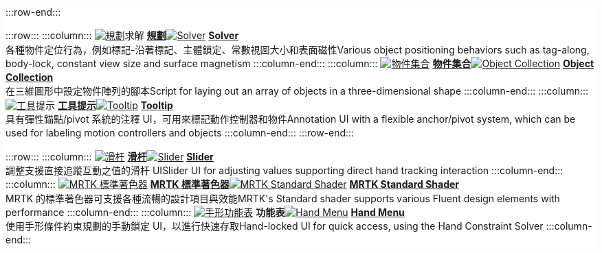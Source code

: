 :::row-end:::

:::row:::
    :::column:::
       <span data-ttu-id="4f3d3-175">[ ![ 規劃](features/images/solver/MRTK_Solver_Main.png)](features/ux-building-blocks/solvers/solver.md)求解 **[規劃](features/ux-building-blocks/solvers/solver.md)**</span><span class="sxs-lookup"><span data-stu-id="4f3d3-175">[![Solver](features/images/solver/MRTK_Solver_Main.png)](features/ux-building-blocks/solvers/solver.md) **[Solver](features/ux-building-blocks/solvers/solver.md)**</span></span><br>
        <span data-ttu-id="4f3d3-176">各種物件定位行為，例如標記-沿著標記、主體鎖定、常數視圖大小和表面磁性</span><span class="sxs-lookup"><span data-stu-id="4f3d3-176">Various object positioning behaviors such as tag-along, body-lock, constant view size and surface magnetism</span></span>
    :::column-end:::
    :::column:::
        <span data-ttu-id="4f3d3-177">[ ![ 物件集合](features/images/object-collection/MRTK_ObjectCollection_Main.jpg)](features/ux-building-blocks/object-collection.md) **[物件集合](features/ux-building-blocks/object-collection.md)**</span><span class="sxs-lookup"><span data-stu-id="4f3d3-177">[![Object Collection](features/images/object-collection/MRTK_ObjectCollection_Main.jpg)](features/ux-building-blocks/object-collection.md) **[Object Collection](features/ux-building-blocks/object-collection.md)**</span></span><br>
        <span data-ttu-id="4f3d3-178">在三維圖形中設定物件陣列的腳本</span><span class="sxs-lookup"><span data-stu-id="4f3d3-178">Script for laying out an array of objects in a three-dimensional shape</span></span>
    :::column-end:::
    :::column:::
        <span data-ttu-id="4f3d3-179">[ ![ 工具](features/images/tooltip/MRTK_Tooltip_Main.png)](features/ux-building-blocks/tooltip.md)提示 **[工具提示](features/ux-building-blocks/tooltip.md)**</span><span class="sxs-lookup"><span data-stu-id="4f3d3-179">[![Tooltip](features/images/tooltip/MRTK_Tooltip_Main.png)](features/ux-building-blocks/tooltip.md) **[Tooltip](features/ux-building-blocks/tooltip.md)**</span></span><br>
        <span data-ttu-id="4f3d3-180">具有彈性錨點/pivot 系統的注釋 UI，可用來標記動作控制器和物件</span><span class="sxs-lookup"><span data-stu-id="4f3d3-180">Annotation UI with a flexible anchor/pivot system, which can be used for labeling motion controllers and objects</span></span>
    :::column-end:::
:::row-end:::

:::row:::
    :::column:::
       <span data-ttu-id="4f3d3-181">[ ![ 滑杆](features/images/slider/MRTK_UX_Slider_Main.jpg)](features/ux-building-blocks/sliders.md) **[滑杆](features/ux-building-blocks/sliders.md)**</span><span class="sxs-lookup"><span data-stu-id="4f3d3-181">[![Slider](features/images/slider/MRTK_UX_Slider_Main.jpg)](features/ux-building-blocks/sliders.md) **[Slider](features/ux-building-blocks/sliders.md)**</span></span><br>
        <span data-ttu-id="4f3d3-182">調整支援直接追蹤互動之值的滑杆 UI</span><span class="sxs-lookup"><span data-stu-id="4f3d3-182">Slider UI for adjusting values supporting direct hand tracking interaction</span></span>
    :::column-end:::
    :::column:::
        <span data-ttu-id="4f3d3-183">[ ![ MRTK 標準著色器](features/images/mrtk-standard-shader/MRTK_StandardShader.jpg)](features/rendering/mrtk-standard-shader.md) **[MRTK 標準著色器](features/rendering/mrtk-standard-shader.md)**</span><span class="sxs-lookup"><span data-stu-id="4f3d3-183">[![MRTK Standard Shader](features/images/mrtk-standard-shader/MRTK_StandardShader.jpg)](features/rendering/mrtk-standard-shader.md) **[MRTK Standard Shader](features/rendering/mrtk-standard-shader.md)**</span></span><br>
        <span data-ttu-id="4f3d3-184">MRTK 的標準著色器可支援各種流暢的設計項目與效能</span><span class="sxs-lookup"><span data-stu-id="4f3d3-184">MRTK's Standard shader supports various Fluent design elements with performance</span></span>
    :::column-end:::
    :::column:::
        <span data-ttu-id="4f3d3-185">[ ![ 手形功能表](features/images/solver/MRTK_UX_HandMenu.png)](features/ux-building-blocks/hand-menu.md) **[](features/ux-building-blocks/hand-menu.md)功能表**</span><span class="sxs-lookup"><span data-stu-id="4f3d3-185">[![Hand Menu](features/images/solver/MRTK_UX_HandMenu.png)](features/ux-building-blocks/hand-menu.md) **[Hand Menu](features/ux-building-blocks/hand-menu.md)**</span></span><br>
        <span data-ttu-id="4f3d3-186">使用手形條件約束規劃的手動鎖定 UI，以進行快速存取</span><span class="sxs-lookup"><span data-stu-id="4f3d3-186">Hand-locked UI for quick access, using the Hand Constraint Solver</span></span>
    :::column-end:::
